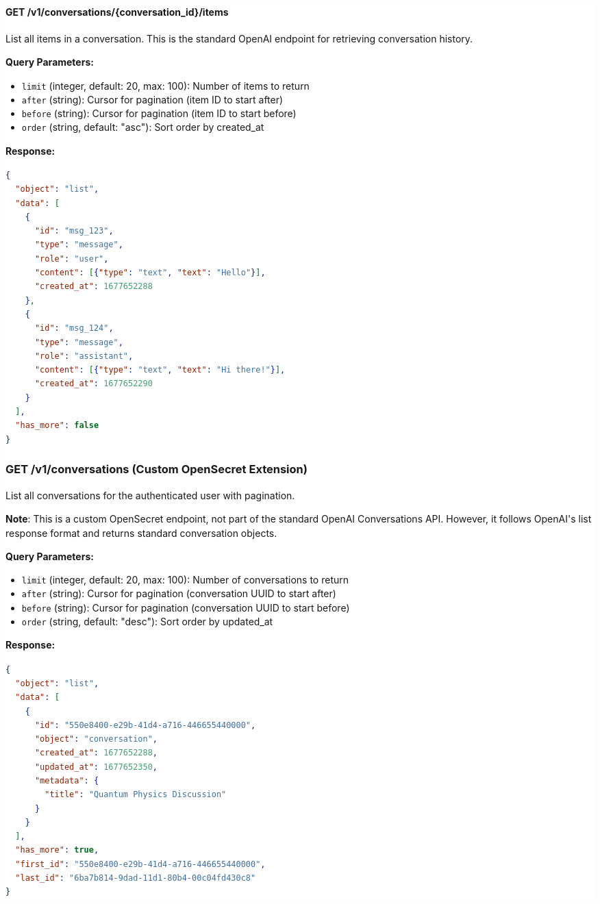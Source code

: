 #### GET /v1/conversations/{conversation_id}/items

List all items in a conversation. This is the standard OpenAI endpoint for retrieving conversation history.

**Query Parameters:**
- `limit` (integer, default: 20, max: 100): Number of items to return
- `after` (string): Cursor for pagination (item ID to start after)
- `before` (string): Cursor for pagination (item ID to start before)
- `order` (string, default: "asc"): Sort order by created_at

**Response:**
```json
{
  "object": "list",
  "data": [
    {
      "id": "msg_123",
      "type": "message",
      "role": "user",
      "content": [{"type": "text", "text": "Hello"}],
      "created_at": 1677652288
    },
    {
      "id": "msg_124",
      "type": "message",
      "role": "assistant",
      "content": [{"type": "text", "text": "Hi there!"}],
      "created_at": 1677652290
    }
  ],
  "has_more": false
}
```

### GET /v1/conversations (Custom OpenSecret Extension)

List all conversations for the authenticated user with pagination.

**Note**: This is a custom OpenSecret endpoint, not part of the standard OpenAI Conversations API. However, it follows OpenAI's list response format and returns standard conversation objects.

**Query Parameters:**
- `limit` (integer, default: 20, max: 100): Number of conversations to return
- `after` (string): Cursor for pagination (conversation UUID to start after)
- `before` (string): Cursor for pagination (conversation UUID to start before)
- `order` (string, default: "desc"): Sort order by updated_at

**Response:**
```json
{
  "object": "list",
  "data": [
    {
      "id": "550e8400-e29b-41d4-a716-446655440000",
      "object": "conversation",
      "created_at": 1677652288,
      "updated_at": 1677652350,
      "metadata": {
        "title": "Quantum Physics Discussion"
      }
    }
  ],
  "has_more": true,
  "first_id": "550e8400-e29b-41d4-a716-446655440000",
  "last_id": "6ba7b814-9dad-11d1-80b4-00c04fd430c8"
}
```